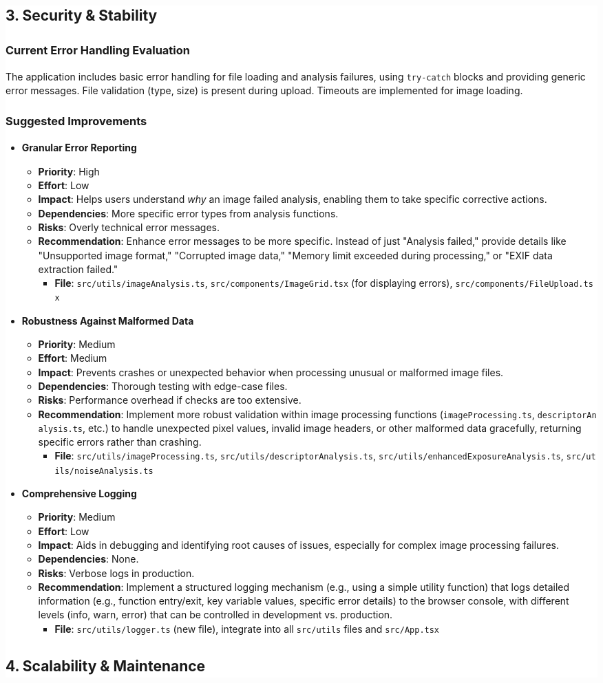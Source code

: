 ## 3. Security & Stability

### Current Error Handling Evaluation
The application includes basic error handling for file loading and analysis failures, using `try-catch` blocks and providing generic error messages. File validation (type, size) is present during upload. Timeouts are implemented for image loading.

### Suggested Improvements

*   **Granular Error Reporting**
    *   **Priority**: High
    *   **Effort**: Low
    *   **Impact**: Helps users understand *why* an image failed analysis, enabling them to take specific corrective actions.
    *   **Dependencies**: More specific error types from analysis functions.
    *   **Risks**: Overly technical error messages.
    *   **Recommendation**: Enhance error messages to be more specific. Instead of just "Analysis failed," provide details like "Unsupported image format," "Corrupted image data," "Memory limit exceeded during processing," or "EXIF data extraction failed."
        *   **File**: `src/utils/imageAnalysis.ts`, `src/components/ImageGrid.tsx` (for displaying errors), `src/components/FileUpload.tsx`

*   **Robustness Against Malformed Data**
    *   **Priority**: Medium
    *   **Effort**: Medium
    *   **Impact**: Prevents crashes or unexpected behavior when processing unusual or malformed image files.
    *   **Dependencies**: Thorough testing with edge-case files.
    *   **Risks**: Performance overhead if checks are too extensive.
    *   **Recommendation**: Implement more robust validation within image processing functions (`imageProcessing.ts`, `descriptorAnalysis.ts`, etc.) to handle unexpected pixel values, invalid image headers, or other malformed data gracefully, returning specific errors rather than crashing.
        *   **File**: `src/utils/imageProcessing.ts`, `src/utils/descriptorAnalysis.ts`, `src/utils/enhancedExposureAnalysis.ts`, `src/utils/noiseAnalysis.ts`

*   **Comprehensive Logging**
    *   **Priority**: Medium
    *   **Effort**: Low
    *   **Impact**: Aids in debugging and identifying root causes of issues, especially for complex image processing failures.
    *   **Dependencies**: None.
    *   **Risks**: Verbose logs in production.
    *   **Recommendation**: Implement a structured logging mechanism (e.g., using a simple utility function) that logs detailed information (e.g., function entry/exit, key variable values, specific error details) to the browser console, with different levels (info, warn, error) that can be controlled in development vs. production.
        *   **File**: `src/utils/logger.ts` (new file), integrate into all `src/utils` files and `src/App.tsx`

## 4. Scalability & Maintenance
